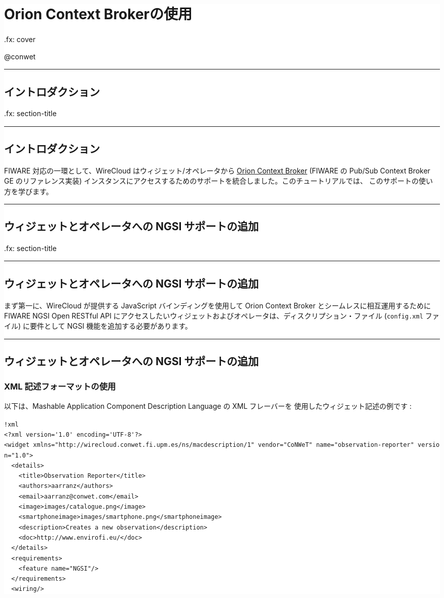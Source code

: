 # Orion Context Brokerの使用

.fx: cover

@conwet

---


## イントロダクション

.fx: section-title

---

## イントロダクション

FIWARE 対応の一環として、WireCloud はウィジェット/オペレータから
[Orion Context Broker] (FIWARE の Pub/Sub Context Broker GE のリファレンス実装)
インスタンスにアクセスするためのサポートを統合しました。このチュートリアルでは、
このサポートの使い方を学びます。

[Orion Context Broker]: http://catalogue.fiware.org/enablers/publishsubscribe-context-broker-orion-context-broker

---


## ウィジェットとオペレータへの NGSI サポートの追加

.fx: section-title

---

## ウィジェットとオペレータへの NGSI サポートの追加

まず第一に、WireCloud が提供する JavaScript バインディングを使用して
Orion Context Broker とシームレスに相互運用するために FIWARE NGSI Open RESTful API
にアクセスしたいウィジェットおよびオペレータは、ディスクリプション・ファイル
(`config.xml` ファイル) に要件として NGSI 機能を追加する必要があります。

---

## ウィジェットとオペレータへの NGSI サポートの追加
### XML 記述フォーマットの使用

以下は、Mashable Application Component Description Language の XML フレーバーを
使用したウィジェット記述の例です :

    !xml
    <?xml version='1.0' encoding='UTF-8'?>
    <widget xmlns="http://wirecloud.conwet.fi.upm.es/ns/macdescription/1" vendor="CoNWeT" name="observation-reporter" version="1.0">
      <details>
        <title>Observation Reporter</title>
        <authors>aarranz</authors>
        <email>aarranz@conwet.com</email>
        <image>images/catalogue.png</image>
        <smartphoneimage>images/smartphone.png</smartphoneimage>
        <description>Creates a new observation</description>
        <doc>http://www.envirofi.eu/</doc>
      </details>
      <requirements>
        <feature name="NGSI"/>
      </requirements>
      <wiring/>

[NGSI javascript API documentation]: https://wirecloud.readthedocs.org/en/latest/development/ngsi_api/#ngsiconnection
[orionstarterkit]: https://store.lab.fiware.org/#/offering/437